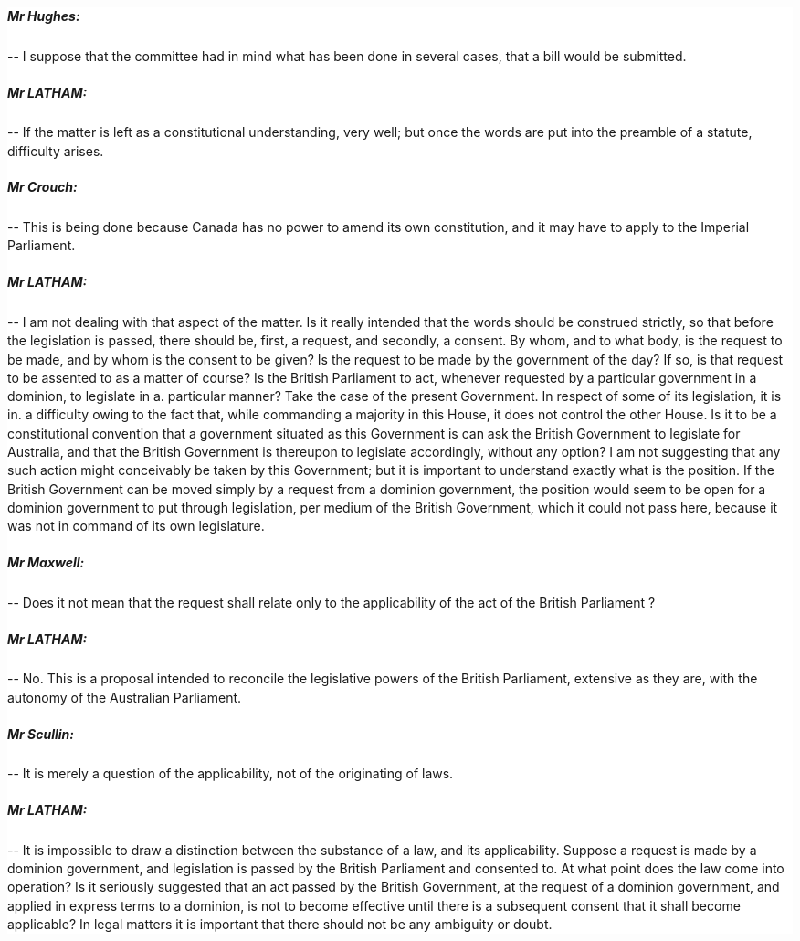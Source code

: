 ##### Mr Hughes:

--  I suppose that the committee had in mind what has been done in several cases, that a bill would be submitted. 

##### Mr LATHAM:

-- If the matter is left as a constitutional understanding, very well; but once the words are put into the preamble of a statute, difficulty arises. 

##### Mr Crouch:

--  This is being done because Canada has no power to amend its own constitution, and it may have to apply to the Imperial Parliament. 

##### Mr LATHAM:

-- I am not dealing with that aspect of the matter. Is it really intended that the words should be construed strictly, so that before the legislation is passed, there should be, first, a request, and secondly,  a  consent. By whom, and to what body, is the request to be made, and by whom is the consent to be given? Is the request to be made by the government of the day? If so, is that request to be assented to as a matter of course? Is the British Parliament to act, whenever requested by a particular government in a dominion, to legislate in a. particular manner? Take the case of the present Government. In respect of some of its legislation, it is in. a difficulty owing to the fact that, while commanding a majority in this House, it does not control the other House. Is it to be a constitutional convention that a government situated as this Government is can ask the British Government to legislate for Australia, and that the British Government is thereupon to legislate accordingly, without any option? I am not suggesting that any such action might conceivably be taken by this Government; but it is important to understand exactly what is the position. If the British Government can be moved simply by a request from a dominion government, the position would seem to be open for a dominion government to put through legislation, per medium of the British Government, which it could not pass here, because it was not in command of its own legislature. 

##### Mr Maxwell:

--  Does it not mean that the request shall relate only to the applicability of the act of the British Parliament ? 

##### Mr LATHAM:

-- No. This is a proposal intended to reconcile the legislative powers of the British Parliament, extensive as they are, with the autonomy of the Australian Parliament. 

##### Mr Scullin:

--  It is merely a question  of  the applicability, not of the originating  of  laws. 

##### Mr LATHAM:

-- It is impossible to draw a distinction between the substance  of  a law, and its applicability. Suppose a request is made by a dominion government, and legislation is passed by the British Parliament and consented to. At what point does the law come into operation? Is it seriously suggested that an act passed by the British Government, at the request of a dominion government, and applied in express terms to a dominion, is not to become effective until there is a subsequent consent that it shall become applicable? In legal matters it is important that there should not be any ambiguity or doubt. 
